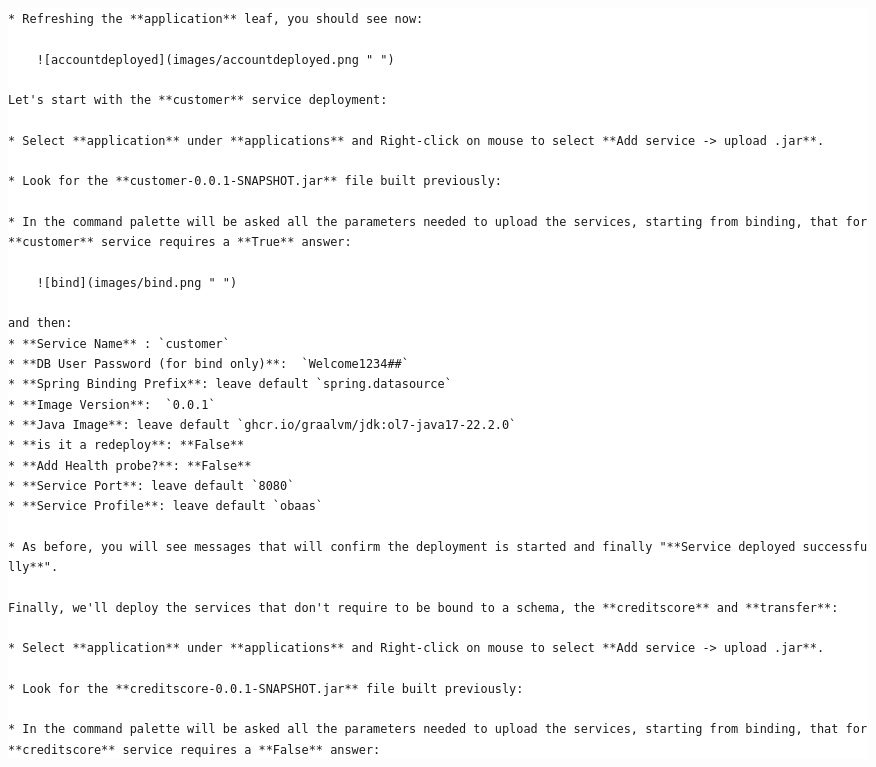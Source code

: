     * Refreshing the **application** leaf, you should see now:

        ![accountdeployed](images/accountdeployed.png " ")

    Let's start with the **customer** service deployment:

    * Select **application** under **applications** and Right-click on mouse to select **Add service -> upload .jar**.

    * Look for the **customer-0.0.1-SNAPSHOT.jar** file built previously:

    * In the command palette will be asked all the parameters needed to upload the services, starting from binding, that for **customer** service requires a **True** answer:

        ![bind](images/bind.png " ")

    and then:
    * **Service Name** : `customer`
    * **DB User Password (for bind only)**:  `Welcome1234##`
    * **Spring Binding Prefix**: leave default `spring.datasource`
    * **Image Version**:  `0.0.1`
    * **Java Image**: leave default `ghcr.io/graalvm/jdk:ol7-java17-22.2.0`
    * **is it a redeploy**: **False**
    * **Add Health probe?**: **False**
    * **Service Port**: leave default `8080`
    * **Service Profile**: leave default `obaas`

    * As before, you will see messages that will confirm the deployment is started and finally "**Service deployed successfully**".

    Finally, we'll deploy the services that don't require to be bound to a schema, the **creditscore** and **transfer**:

    * Select **application** under **applications** and Right-click on mouse to select **Add service -> upload .jar**.

    * Look for the **creditscore-0.0.1-SNAPSHOT.jar** file built previously:

    * In the command palette will be asked all the parameters needed to upload the services, starting from binding, that for **creditscore** service requires a **False** answer:
